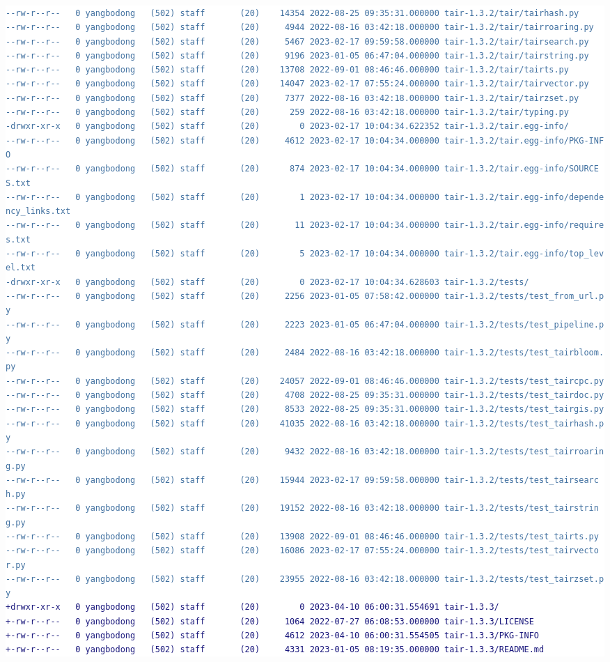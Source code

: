 ```diff
--rw-r--r--   0 yangbodong   (502) staff       (20)    14354 2022-08-25 09:35:31.000000 tair-1.3.2/tair/tairhash.py
--rw-r--r--   0 yangbodong   (502) staff       (20)     4944 2022-08-16 03:42:18.000000 tair-1.3.2/tair/tairroaring.py
--rw-r--r--   0 yangbodong   (502) staff       (20)     5467 2023-02-17 09:59:58.000000 tair-1.3.2/tair/tairsearch.py
--rw-r--r--   0 yangbodong   (502) staff       (20)     9196 2023-01-05 06:47:04.000000 tair-1.3.2/tair/tairstring.py
--rw-r--r--   0 yangbodong   (502) staff       (20)    13708 2022-09-01 08:46:46.000000 tair-1.3.2/tair/tairts.py
--rw-r--r--   0 yangbodong   (502) staff       (20)    14047 2023-02-17 07:55:24.000000 tair-1.3.2/tair/tairvector.py
--rw-r--r--   0 yangbodong   (502) staff       (20)     7377 2022-08-16 03:42:18.000000 tair-1.3.2/tair/tairzset.py
--rw-r--r--   0 yangbodong   (502) staff       (20)      259 2022-08-16 03:42:18.000000 tair-1.3.2/tair/typing.py
-drwxr-xr-x   0 yangbodong   (502) staff       (20)        0 2023-02-17 10:04:34.622352 tair-1.3.2/tair.egg-info/
--rw-r--r--   0 yangbodong   (502) staff       (20)     4612 2023-02-17 10:04:34.000000 tair-1.3.2/tair.egg-info/PKG-INFO
--rw-r--r--   0 yangbodong   (502) staff       (20)      874 2023-02-17 10:04:34.000000 tair-1.3.2/tair.egg-info/SOURCES.txt
--rw-r--r--   0 yangbodong   (502) staff       (20)        1 2023-02-17 10:04:34.000000 tair-1.3.2/tair.egg-info/dependency_links.txt
--rw-r--r--   0 yangbodong   (502) staff       (20)       11 2023-02-17 10:04:34.000000 tair-1.3.2/tair.egg-info/requires.txt
--rw-r--r--   0 yangbodong   (502) staff       (20)        5 2023-02-17 10:04:34.000000 tair-1.3.2/tair.egg-info/top_level.txt
-drwxr-xr-x   0 yangbodong   (502) staff       (20)        0 2023-02-17 10:04:34.628603 tair-1.3.2/tests/
--rw-r--r--   0 yangbodong   (502) staff       (20)     2256 2023-01-05 07:58:42.000000 tair-1.3.2/tests/test_from_url.py
--rw-r--r--   0 yangbodong   (502) staff       (20)     2223 2023-01-05 06:47:04.000000 tair-1.3.2/tests/test_pipeline.py
--rw-r--r--   0 yangbodong   (502) staff       (20)     2484 2022-08-16 03:42:18.000000 tair-1.3.2/tests/test_tairbloom.py
--rw-r--r--   0 yangbodong   (502) staff       (20)    24057 2022-09-01 08:46:46.000000 tair-1.3.2/tests/test_taircpc.py
--rw-r--r--   0 yangbodong   (502) staff       (20)     4708 2022-08-25 09:35:31.000000 tair-1.3.2/tests/test_tairdoc.py
--rw-r--r--   0 yangbodong   (502) staff       (20)     8533 2022-08-25 09:35:31.000000 tair-1.3.2/tests/test_tairgis.py
--rw-r--r--   0 yangbodong   (502) staff       (20)    41035 2022-08-16 03:42:18.000000 tair-1.3.2/tests/test_tairhash.py
--rw-r--r--   0 yangbodong   (502) staff       (20)     9432 2022-08-16 03:42:18.000000 tair-1.3.2/tests/test_tairroaring.py
--rw-r--r--   0 yangbodong   (502) staff       (20)    15944 2023-02-17 09:59:58.000000 tair-1.3.2/tests/test_tairsearch.py
--rw-r--r--   0 yangbodong   (502) staff       (20)    19152 2022-08-16 03:42:18.000000 tair-1.3.2/tests/test_tairstring.py
--rw-r--r--   0 yangbodong   (502) staff       (20)    13908 2022-09-01 08:46:46.000000 tair-1.3.2/tests/test_tairts.py
--rw-r--r--   0 yangbodong   (502) staff       (20)    16086 2023-02-17 07:55:24.000000 tair-1.3.2/tests/test_tairvector.py
--rw-r--r--   0 yangbodong   (502) staff       (20)    23955 2022-08-16 03:42:18.000000 tair-1.3.2/tests/test_tairzset.py
+drwxr-xr-x   0 yangbodong   (502) staff       (20)        0 2023-04-10 06:00:31.554691 tair-1.3.3/
+-rw-r--r--   0 yangbodong   (502) staff       (20)     1064 2022-07-27 06:08:53.000000 tair-1.3.3/LICENSE
+-rw-r--r--   0 yangbodong   (502) staff       (20)     4612 2023-04-10 06:00:31.554505 tair-1.3.3/PKG-INFO
+-rw-r--r--   0 yangbodong   (502) staff       (20)     4331 2023-01-05 08:19:35.000000 tair-1.3.3/README.md
```